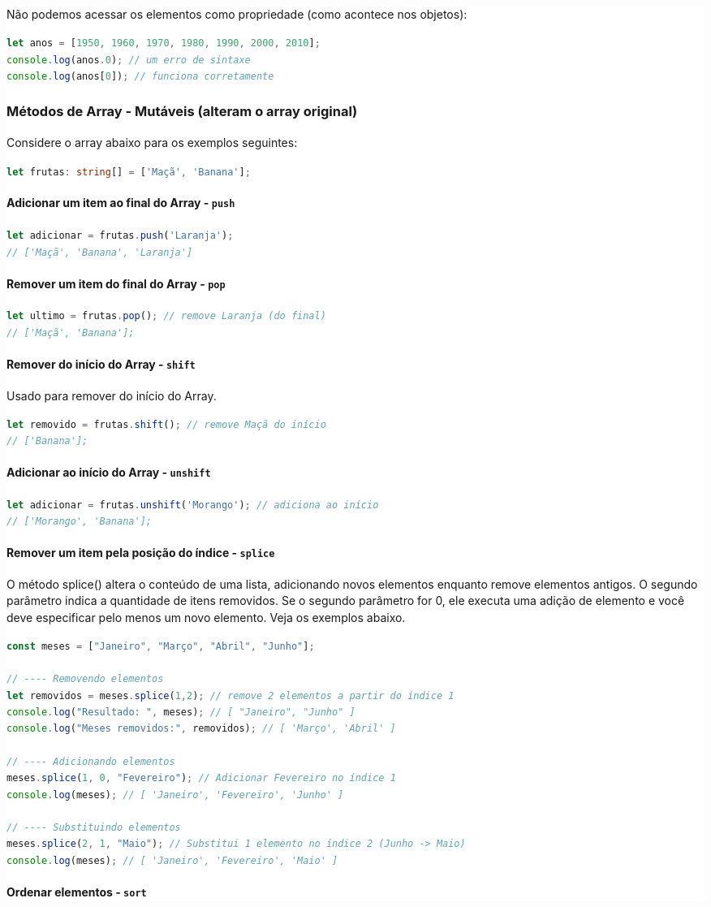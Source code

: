 Não podemos acessar os elementos como propriedade (como acontece nos objetos):

```typescript
let anos = [1950, 1960, 1970, 1980, 1990, 2000, 2010];
console.log(anos.0); // um erro de sintaxe
console.log(anos[0]); // funciona corretamente
```

### Métodos de Array - Mutáveis (alteram o array original)

Considere o array abaixo para os exemplos seguintes:

```typescript
let frutas: string[] = ['Maçã', 'Banana'];
```

#### Adicionar um item ao final do Array - `push`

```typescript
let adicionar = frutas.push('Laranja');
// ['Maçã', 'Banana', 'Laranja']
```

#### Remover um item do final do Array - `pop`

```typescript
let ultimo = frutas.pop(); // remove Laranja (do final)
// ['Maçã', 'Banana'];
```

#### Remover do início do Array - `shift`

Usado para remover do início do Array.

```typescript
let removido = frutas.shift(); // remove Maçã do início
// ['Banana'];
```

#### Adicionar ao início do Array - `unshift`

```typescript
let adicionar = frutas.unshift('Morango'); // adiciona ao início
// ['Morango', 'Banana'];
```

#### Remover um item pela posição do índice - `splice`

O método splice() altera o conteúdo de uma lista, adicionando novos elementos enquanto remove elementos antigos. O segundo parâmetro indica a quantidade de itens removidos. Se o segundo parâmetro for 0, ele executa uma adição de elemento e você deve especificar pelo menos um novo elemento. Veja os exemplos abaixo.

```typescript
const meses = ["Janeiro", "Março", "Abril", "Junho"];

// ---- Removendo elementos 
let removidos = meses.splice(1,2); // remove 2 elementos a partir do índice 1
console.log("Resultado: ", meses); // [ "Janeiro", "Junho" ]
console.log("Meses removidos:", removidos); // [ 'Março', 'Abril' ]

// ---- Adicionando elementos
meses.splice(1, 0, "Fevereiro"); // Adicionar Fevereiro no índice 1
console.log(meses); // [ 'Janeiro', 'Fevereiro', 'Junho' ]

// ---- Substituindo elementos
meses.splice(2, 1, "Maio"); // Substitui 1 elemento no índice 2 (Junho -> Maio)
console.log(meses); // [ 'Janeiro', 'Fevereiro', 'Maio' ]
```
#### Ordenar elementos - `sort`
